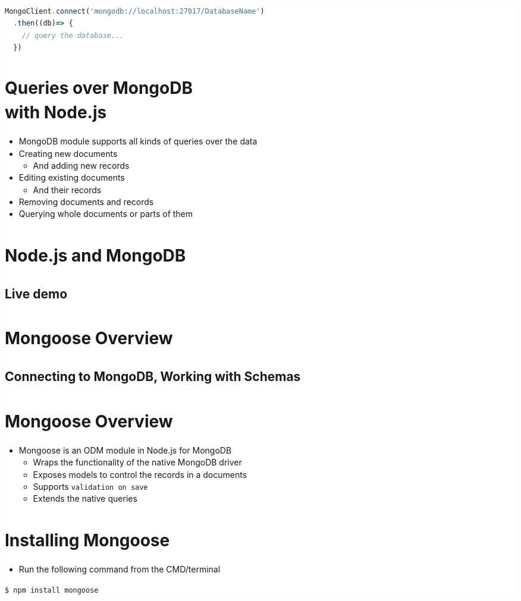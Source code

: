 ```javascript
MongoClient.connect('mongodb://localhost:27017/DatabaseName')
  .then((db)=> {
    // query the database...
  })
```




# Queries over MongoDB<br/> with Node.js
- MongoDB module supports all kinds of queries over the data
 - Creating new documents
   - And adding new records
 - Editing existing documents
   - And their records
 - Removing documents and records
 - Querying whole documents or parts of them






# Node.js and MongoDB
##  Live demo





# Mongoose Overview
## Connecting to MongoDB, Working with Schemas





# Mongoose Overview
- Mongoose is an ODM module in Node.js for MongoDB
  - Wraps the functionality of the native MongoDB driver
  - Exposes models to control the records in a documents
  - Supports `validation on save`
  - Extends the native queries





# Installing Mongoose
- Run the following command from the CMD/terminal

```javascript
$ npm install mongoose
```
